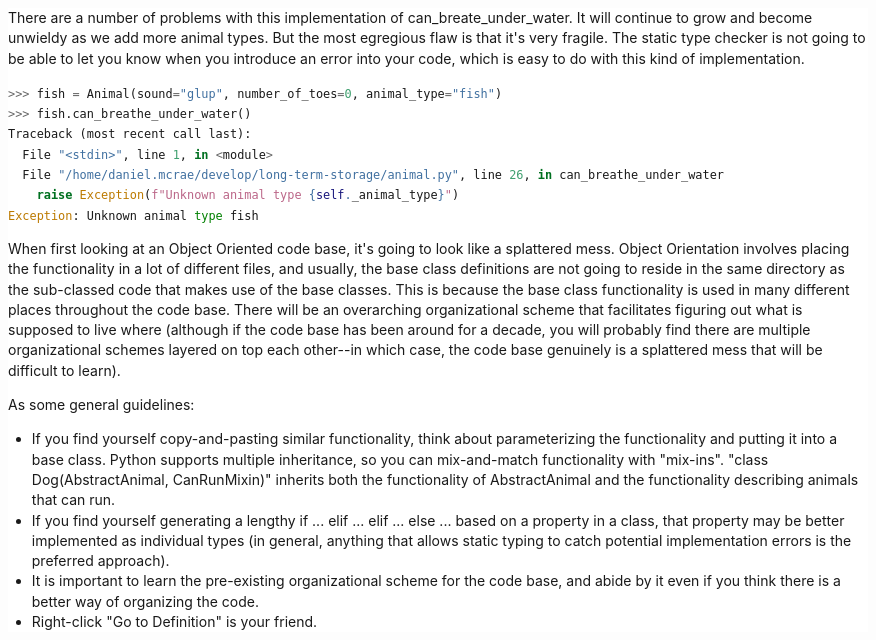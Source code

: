 ```python linenums="1"
```

There are a number of problems with this implementation of can_breate_under_water.  It will continue to grow and become unwieldy as we add more animal types.  But the most egregious flaw is that it's very fragile.  The static type checker is not going to be able to let you know when you introduce an error into your code, which is easy to do with this kind of implementation.

```python
>>> fish = Animal(sound="glup", number_of_toes=0, animal_type="fish")
>>> fish.can_breathe_under_water()
Traceback (most recent call last):
  File "<stdin>", line 1, in <module>
  File "/home/daniel.mcrae/develop/long-term-storage/animal.py", line 26, in can_breathe_under_water
    raise Exception(f"Unknown animal type {self._animal_type}")
Exception: Unknown animal type fish
```

When first looking at an Object Oriented code base, it's going to look like a splattered mess.  Object Orientation involves placing the functionality in a lot of different files, and usually, the base class definitions are not going to reside in the same directory as the sub-classed code that makes use of the base classes.  This is because the base class functionality is used in many different places throughout the code base.  There will be an overarching organizational scheme that facilitates figuring out what is supposed to live where (although if the code base has been around for a decade, you will probably find there are multiple organizational schemes layered on top each other--in which case, the code base genuinely is a splattered mess that will be difficult to learn).

As some general guidelines:

- If you find yourself copy-and-pasting similar functionality, think about parameterizing the functionality and putting it into a base class.  Python supports multiple inheritance, so you can mix-and-match functionality with "mix-ins".  "class Dog(AbstractAnimal, CanRunMixin)" inherits both the functionality of AbstractAnimal and the functionality describing animals that can run.
- If you find yourself generating a lengthy if ... elif ... elif ... else ... based on a property in a class, that property may be better implemented as individual types (in general, anything that allows static typing to catch potential implementation errors is the preferred approach).
- It is important to learn the pre-existing organizational scheme for the code base, and abide by it even if you think there is a better way of organizing the code.
- Right-click "Go to Definition" is your friend.
